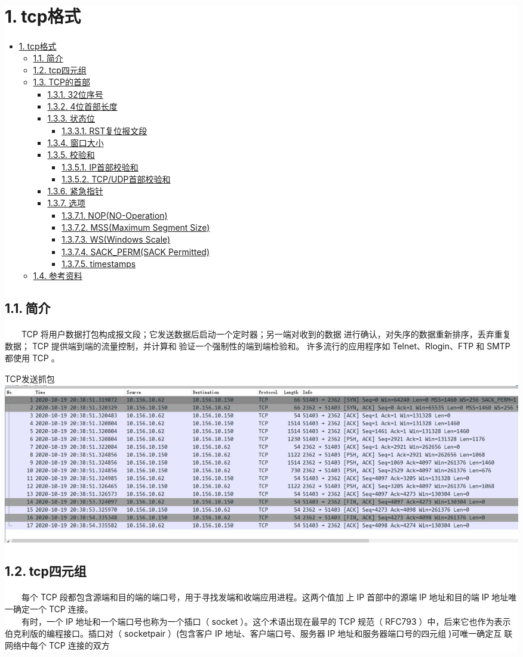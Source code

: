 # 1. tcp格式

- [1. tcp格式](#1-tcp格式)
  - [1.1. 简介](#11-简介)
  - [1.2. tcp四元组](#12-tcp四元组)
  - [1.3. TCP的首部](#13-tcp的首部)
    - [1.3.1. 32位序号](#131-32位序号)
    - [1.3.2. 4位首部长度](#132-4位首部长度)
    - [1.3.3. 状态位](#133-状态位)
      - [1.3.3.1. RST复位报文段](#1331-rst复位报文段)
    - [1.3.4. 窗口大小](#134-窗口大小)
    - [1.3.5. 校验和](#135-校验和)
      - [1.3.5.1. IP首部校验和](#1351-ip首部校验和)
      - [1.3.5.2. TCP/UDP首部校验和](#1352-tcpudp首部校验和)
    - [1.3.6. 紧急指针](#136-紧急指针)
    - [1.3.7. 选项](#137-选项)
      - [1.3.7.1. NOP(NO-Operation)](#1371-nopno-operation)
      - [1.3.7.2. MSS(Maximum Segment Size)](#1372-mssmaximum-segment-size)
      - [1.3.7.3. WS(Windows Scale)](#1373-wswindows-scale)
      - [1.3.7.4. SACK_PERM(SACK Permitted)](#1374-sack_permsack-permitted)
      - [1.3.7.5. timestamps](#1375-timestamps)
  - [1.4. 参考资料](#14-参考资料)

## 1.1. 简介

&emsp;&emsp;TCP 将用户数据打包构成报文段；它发送数据后启动一个定时器；另一端对收到的数据 进行确认，对失序的数据重新排序，丢弃重复数据； TCP 提供端到端的流量控制，并计算和 验证一个强制性的端到端检验和。 许多流行的应用程序如 Telnet、Rlogin、FTP 和 SMTP 都使用 TCP 。

TCP发送抓包
![TCP发送抓包](./img/TCPSend.png)

## 1.2. tcp四元组

&emsp;&emsp;每个 TCP 段都包含源端和目的端的端口号，用于寻找发端和收端应用进程。这两个值加 上 IP 首部中的源端 IP 地址和目的端 IP 地址唯一确定一个 TCP 连接。  
&emsp;&emsp;有时，一个 IP 地址和一个端口号也称为一个插口（ socket ）。这个术语出现在最早的 TCP  规范（ RFC793 ）中，后来它也作为表示伯克利版的编程接口。插口对（ socketpair ）(包含客户 IP 地址、客户端口号、服务器  IP 地址和服务器端口号的四元组 )可唯一确定互 联网络中每个 TCP 连接的双方
